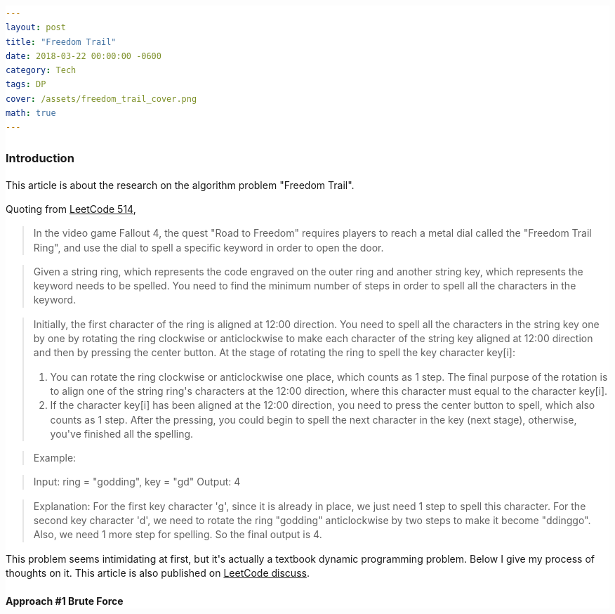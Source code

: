 ```yaml
---
layout: post
title: "Freedom Trail"
date: 2018-03-22 00:00:00 -0600
category: Tech
tags: DP
cover: /assets/freedom_trail_cover.png
math: true
---
```


### Introduction

This article is about the research on the algorithm problem "Freedom Trail".

Quoting from [LeetCode 514](https://leetcode.com/problems/freedom-trail/description/), 

> In the video game Fallout 4, the quest "Road to Freedom" requires players to reach a metal dial called the "Freedom Trail Ring", and use the dial to spell a specific keyword in order to open the door.

> Given a string ring, which represents the code engraved on the outer ring and another string key, which represents the keyword needs to be spelled. You need to find the minimum number of steps in order to spell all the characters in the keyword.

> Initially, the first character of the ring is aligned at 12:00 direction. You need to spell all the characters in the string key one by one by rotating the ring clockwise or anticlockwise to make each character of the string key aligned at 12:00 direction and then by pressing the center button. 
> At the stage of rotating the ring to spell the key character key[i]:
> 1. You can rotate the ring clockwise or anticlockwise one place, which counts as 1 step. The final purpose of the rotation is to align one of the string ring's characters at the 12:00 direction, where this character must equal to the character key[i].
> 2. If the character key[i] has been aligned at the 12:00 direction, you need to press the center button to spell, which also counts as 1 step. After the pressing, you could begin to spell the next character in the key (next stage), otherwise, you've finished all the spelling.

> Example:

> Input: ring = "godding", key = "gd"
> Output: 4

> Explanation:
> For the first key character 'g', since it is already in place, we just need 1 step to spell this character. 
> For the second key character 'd', we need to rotate the ring "godding" anticlockwise by two steps to make it become "ddinggo".
> Also, we need 1 more step for spelling.
> So the final output is 4.

This problem seems intimidating at first, but it's actually a textbook dynamic programming problem. Below I give my process of thoughts on it. This article is also published on [LeetCode discuss](https://discuss.leetcode.com/topic/121027/solution-by-zachwen).

#### Approach #1 Brute Force
